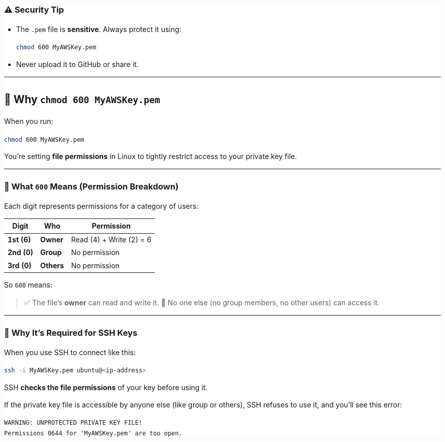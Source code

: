 
### ⚠️ Security Tip

* The `.pem` file is **sensitive**.
  Always protect it using:

  ```bash
  chmod 600 MyAWSKey.pem
  ```
* Never upload it to GitHub or share it.

---

## 🔐 Why `chmod 600 MyAWSKey.pem`

When you run:

```bash
chmod 600 MyAWSKey.pem
```

You’re setting **file permissions** in Linux to tightly restrict access to your private key file.

---

### 🧩 What `600` Means (Permission Breakdown)

Each digit represents permissions for a category of users:

| Digit       | Who        | Permission               |
| ----------- | ---------- | ------------------------ |
| **1st (6)** | **Owner**  | Read (4) + Write (2) = 6 |
| **2nd (0)** | **Group**  | No permission            |
| **3rd (0)** | **Others** | No permission            |

So `600` means:

> ✅ The file’s **owner** can read and write it.
> 🚫 No one else (no group members, no other users) can access it.

---

### 🧠 Why It’s Required for SSH Keys

When you use SSH to connect like this:

```bash
ssh -i MyAWSKey.pem ubuntu@<ip-address>
```

SSH **checks the file permissions** of your key before using it.

If the private key file is accessible by anyone else (like group or others), SSH refuses to use it, and you’ll see this error:

```
WARNING: UNPROTECTED PRIVATE KEY FILE!
Permissions 0644 for 'MyAWSKey.pem' are too open.
```
